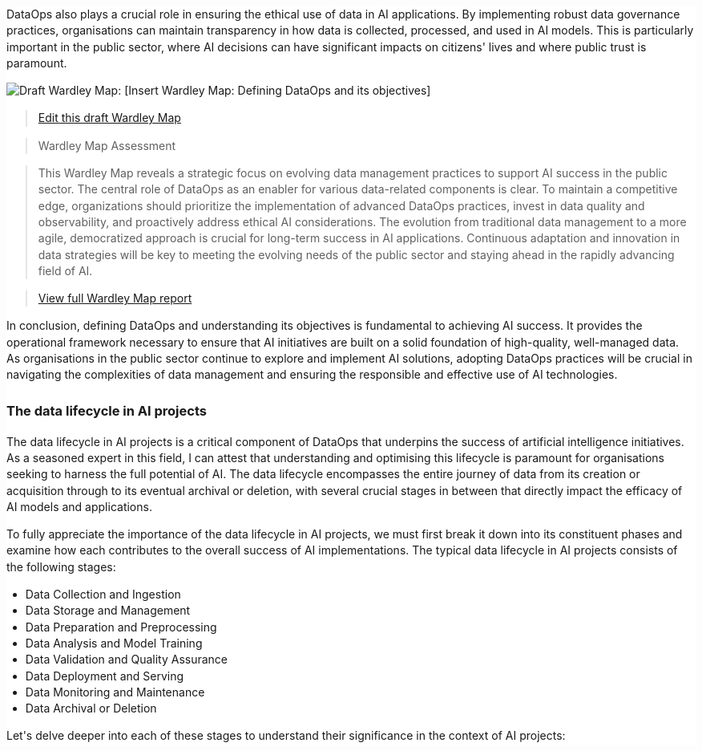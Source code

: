 DataOps also plays a crucial role in ensuring the ethical use of data in AI applications. By implementing robust data governance practices, organisations can maintain transparency in how data is collected, processed, and used in AI models. This is particularly important in the public sector, where AI decisions can have significant impacts on citizens' lives and where public trust is paramount.

![Draft Wardley Map: [Insert Wardley Map: Defining DataOps and its objectives]](https://images.wardleymaps.ai/map_e79ffeae-7eb4-441d-b569-499f9adebf7d.png)

> [Edit this draft Wardley Map](https://create.wardleymaps.ai/#clone:471c58f4028de7fd80)

> Wardley Map Assessment

> This Wardley Map reveals a strategic focus on evolving data management practices to support AI success in the public sector. The central role of DataOps as an enabler for various data-related components is clear. To maintain a competitive edge, organizations should prioritize the implementation of advanced DataOps practices, invest in data quality and observability, and proactively address ethical AI considerations. The evolution from traditional data management to a more agile, democratized approach is crucial for long-term success in AI applications. Continuous adaptation and innovation in data strategies will be key to meeting the evolving needs of the public sector and staying ahead in the rapidly advancing field of AI.

> [View full Wardley Map report](markdown/wardley_map_reports/wardley_map_report_07_Defining_DataOps_and_its_objectives.md)

In conclusion, defining DataOps and understanding its objectives is fundamental to achieving AI success. It provides the operational framework necessary to ensure that AI initiatives are built on a solid foundation of high-quality, well-managed data. As organisations in the public sector continue to explore and implement AI solutions, adopting DataOps practices will be crucial in navigating the complexities of data management and ensuring the responsible and effective use of AI technologies.

### <a id="the-data-lifecycle-in-ai-projects"></a>The data lifecycle in AI projects

The data lifecycle in AI projects is a critical component of DataOps that underpins the success of artificial intelligence initiatives. As a seasoned expert in this field, I can attest that understanding and optimising this lifecycle is paramount for organisations seeking to harness the full potential of AI. The data lifecycle encompasses the entire journey of data from its creation or acquisition through to its eventual archival or deletion, with several crucial stages in between that directly impact the efficacy of AI models and applications.

To fully appreciate the importance of the data lifecycle in AI projects, we must first break it down into its constituent phases and examine how each contributes to the overall success of AI implementations. The typical data lifecycle in AI projects consists of the following stages:

- Data Collection and Ingestion
- Data Storage and Management
- Data Preparation and Preprocessing
- Data Analysis and Model Training
- Data Validation and Quality Assurance
- Data Deployment and Serving
- Data Monitoring and Maintenance
- Data Archival or Deletion

Let's delve deeper into each of these stages to understand their significance in the context of AI projects:

